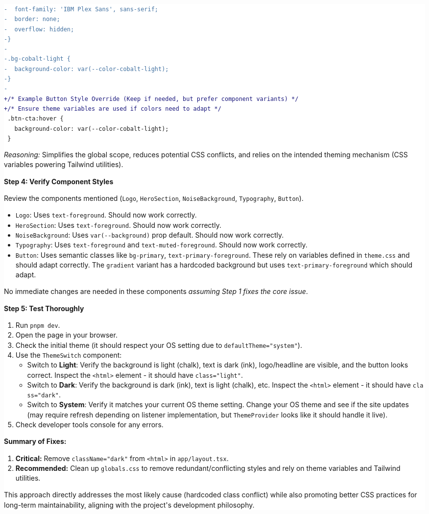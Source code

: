```diff
-  font-family: 'IBM Plex Sans', sans-serif;
-  border: none;
-  overflow: hidden;
-}
-
-.bg-cobalt-light {
-  background-color: var(--color-cobalt-light);
-}
-
+/* Example Button Style Override (Keep if needed, but prefer component variants) */
+/* Ensure theme variables are used if colors need to adapt */
 .btn-cta:hover {
   background-color: var(--color-cobalt-light);
 }

```

*Reasoning:* Simplifies the global scope, reduces potential CSS conflicts, and relies on the intended theming mechanism (CSS variables powering Tailwind utilities).

**Step 4: Verify Component Styles**

Review the components mentioned (`Logo`, `HeroSection`, `NoiseBackground`, `Typography`, `Button`).

*   `Logo`: Uses `text-foreground`. Should now work correctly.
*   `HeroSection`: Uses `text-foreground`. Should now work correctly.
*   `NoiseBackground`: Uses `var(--background)` prop default. Should now work correctly.
*   `Typography`: Uses `text-foreground` and `text-muted-foreground`. Should now work correctly.
*   `Button`: Uses semantic classes like `bg-primary`, `text-primary-foreground`. These rely on variables defined in `theme.css` and should adapt correctly. The `gradient` variant has a hardcoded background but uses `text-primary-foreground` which should adapt.

No immediate changes are needed in these components *assuming Step 1 fixes the core issue*.

**Step 5: Test Thoroughly**

1.  Run `pnpm dev`.
2.  Open the page in your browser.
3.  Check the initial theme (it should respect your OS setting due to `defaultTheme="system"`).
4.  Use the `ThemeSwitch` component:
    *   Switch to **Light**: Verify the background is light (chalk), text is dark (ink), logo/headline are visible, and the button looks correct. Inspect the `<html>` element - it should have `class="light"`.
    *   Switch to **Dark**: Verify the background is dark (ink), text is light (chalk), etc. Inspect the `<html>` element - it should have `class="dark"`.
    *   Switch to **System**: Verify it matches your current OS theme setting. Change your OS theme and see if the site updates (may require refresh depending on listener implementation, but `ThemeProvider` looks like it should handle it live).
5.  Check developer tools console for any errors.

**Summary of Fixes:**

1.  **Critical:** Remove `className="dark"` from `<html>` in `app/layout.tsx`.
2.  **Recommended:** Clean up `globals.css` to remove redundant/conflicting styles and rely on theme variables and Tailwind utilities.

This approach directly addresses the most likely cause (hardcoded class conflict) while also promoting better CSS practices for long-term maintainability, aligning with the project's development philosophy.